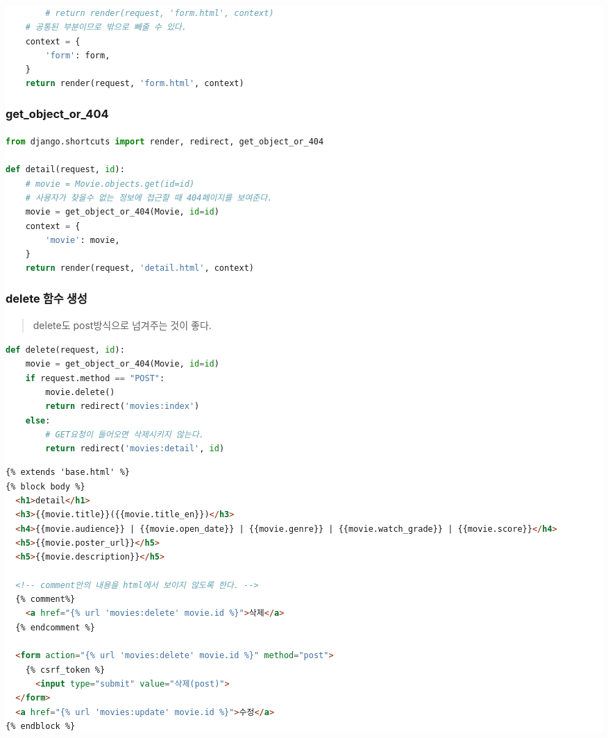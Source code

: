 ```python
        # return render(request, 'form.html', context)
    # 공통된 부분이므로 밖으로 빼줄 수 있다.
    context = {
        'form': form,
    }
    return render(request, 'form.html', context)
```



### get_object_or_404

```python
from django.shortcuts import render, redirect, get_object_or_404

def detail(request, id):
    # movie = Movie.objects.get(id=id)
    # 사용자가 찾을수 없는 정보에 접근할 때 404페이지를 보여준다.
    movie = get_object_or_404(Movie, id=id)
    context = {
        'movie': movie,
    }
    return render(request, 'detail.html', context)
```



### delete 함수 생성

> delete도 post방식으로 넘겨주는 것이 좋다.

```python
def delete(request, id):
    movie = get_object_or_404(Movie, id=id)
    if request.method == "POST":
        movie.delete()
        return redirect('movies:index')
    else:
        # GET요청이 들어오면 삭제시키지 않는다.
        return redirect('movies:detail', id)
```

```html
{% extends 'base.html' %}
{% block body %}
  <h1>detail</h1>
  <h3>{{movie.title}}({{movie.title_en}})</h3>
  <h4>{{movie.audience}} | {{movie.open_date}} | {{movie.genre}} | {{movie.watch_grade}} | {{movie.score}}</h4>
  <h5>{{movie.poster_url}}</h5>
  <h5>{{movie.description}}</h5>
  
  <!-- comment안의 내용을 html에서 보이지 않도록 한다. -->
  {% comment%}
    <a href="{% url 'movies:delete' movie.id %}">삭제</a>
  {% endcomment %}
  
  <form action="{% url 'movies:delete' movie.id %}" method="post">
    {% csrf_token %}
      <input type="submit" value="삭제(post)">
  </form>
  <a href="{% url 'movies:update' movie.id %}">수정</a>
{% endblock %}
```
